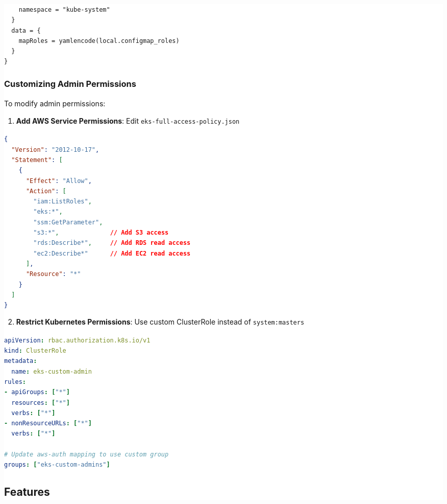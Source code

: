 ```hcl
    namespace = "kube-system"
  }
  data = {
    mapRoles = yamlencode(local.configmap_roles)
  }
}
```

### Customizing Admin Permissions

To modify admin permissions:

1. **Add AWS Service Permissions**: Edit `eks-full-access-policy.json`

```json
{
  "Version": "2012-10-17",
  "Statement": [
    {
      "Effect": "Allow",
      "Action": [
        "iam:ListRoles",
        "eks:*",
        "ssm:GetParameter",
        "s3:*",              // Add S3 access
        "rds:Describe*",     // Add RDS read access
        "ec2:Describe*"      // Add EC2 read access
      ],
      "Resource": "*"
    }
  ]
}
```

2. **Restrict Kubernetes Permissions**: Use custom ClusterRole instead of `system:masters`

```yaml
apiVersion: rbac.authorization.k8s.io/v1
kind: ClusterRole
metadata:
  name: eks-custom-admin
rules:
- apiGroups: ["*"]
  resources: ["*"]
  verbs: ["*"]
- nonResourceURLs: ["*"]
  verbs: ["*"]

# Update aws-auth mapping to use custom group
groups: ["eks-custom-admins"]
```

## Features
